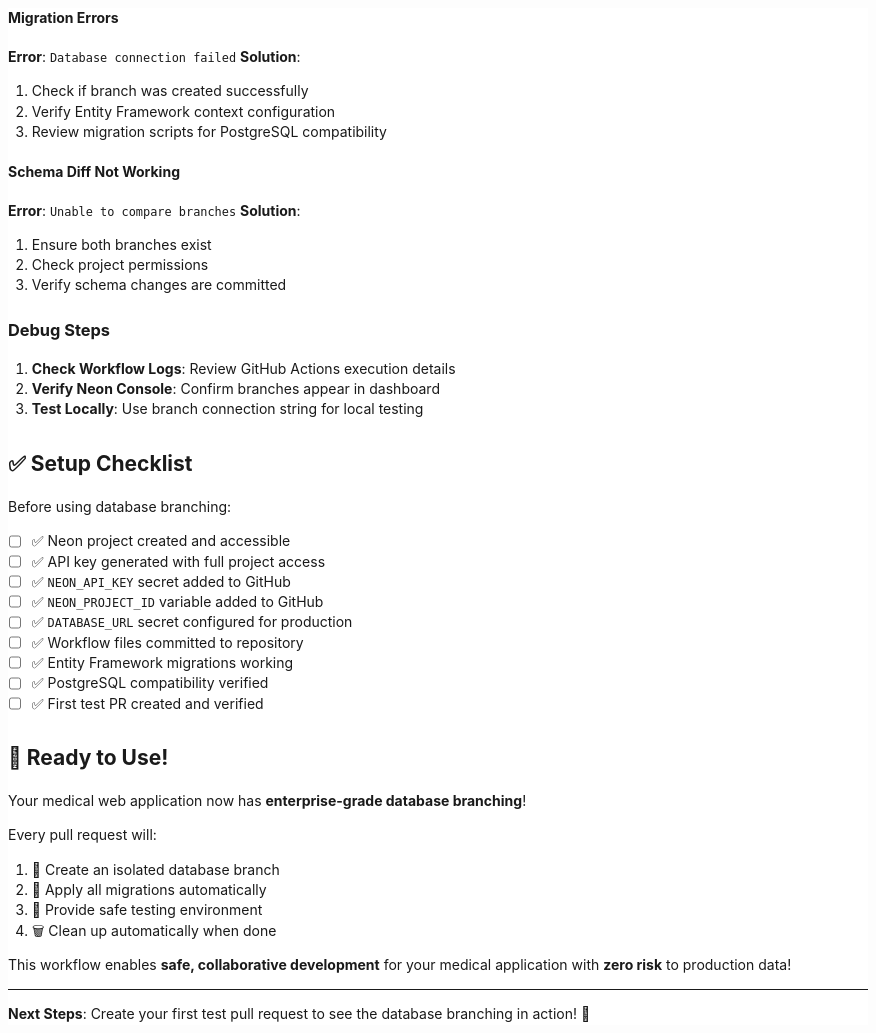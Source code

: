 #### Migration Errors
**Error**: `Database connection failed`
**Solution**:
1. Check if branch was created successfully
2. Verify Entity Framework context configuration
3. Review migration scripts for PostgreSQL compatibility

#### Schema Diff Not Working
**Error**: `Unable to compare branches`
**Solution**:
1. Ensure both branches exist
2. Check project permissions
3. Verify schema changes are committed

### Debug Steps
1. **Check Workflow Logs**: Review GitHub Actions execution details
2. **Verify Neon Console**: Confirm branches appear in dashboard
3. **Test Locally**: Use branch connection string for local testing

## ✅ Setup Checklist

Before using database branching:

- [ ] ✅ Neon project created and accessible
- [ ] ✅ API key generated with full project access
- [ ] ✅ `NEON_API_KEY` secret added to GitHub
- [ ] ✅ `NEON_PROJECT_ID` variable added to GitHub
- [ ] ✅ `DATABASE_URL` secret configured for production
- [ ] ✅ Workflow files committed to repository
- [ ] ✅ Entity Framework migrations working
- [ ] ✅ PostgreSQL compatibility verified
- [ ] ✅ First test PR created and verified

## 🎉 Ready to Use!

Your medical web application now has **enterprise-grade database branching**! 

Every pull request will:
1. 🌿 Create an isolated database branch
2. 🔧 Apply all migrations automatically  
3. 🧪 Provide safe testing environment
4. 🗑️ Clean up automatically when done

This workflow enables **safe, collaborative development** for your medical application with **zero risk** to production data!

---

**Next Steps**: Create your first test pull request to see the database branching in action! 🚀
